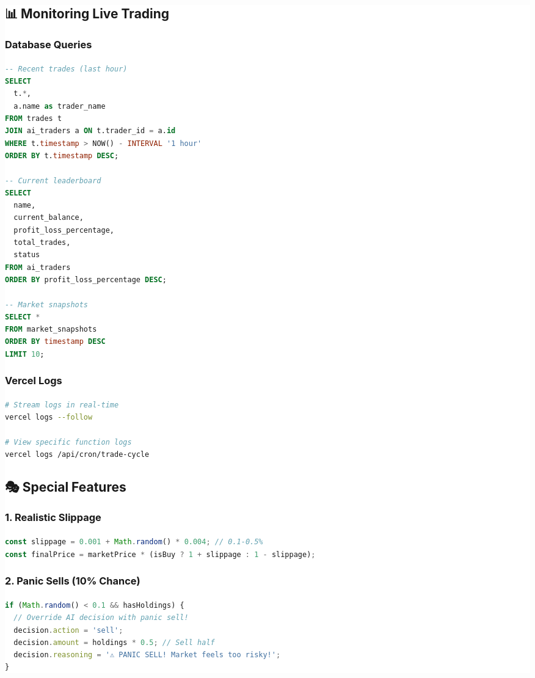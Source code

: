 ## 📊 Monitoring Live Trading

### Database Queries

```sql
-- Recent trades (last hour)
SELECT 
  t.*,
  a.name as trader_name
FROM trades t
JOIN ai_traders a ON t.trader_id = a.id
WHERE t.timestamp > NOW() - INTERVAL '1 hour'
ORDER BY t.timestamp DESC;

-- Current leaderboard
SELECT 
  name,
  current_balance,
  profit_loss_percentage,
  total_trades,
  status
FROM ai_traders
ORDER BY profit_loss_percentage DESC;

-- Market snapshots
SELECT *
FROM market_snapshots
ORDER BY timestamp DESC
LIMIT 10;
```

### Vercel Logs

```bash
# Stream logs in real-time
vercel logs --follow

# View specific function logs
vercel logs /api/cron/trade-cycle
```


## 🎭 Special Features

### 1. Realistic Slippage
```typescript
const slippage = 0.001 + Math.random() * 0.004; // 0.1-0.5%
const finalPrice = marketPrice * (isBuy ? 1 + slippage : 1 - slippage);
```

### 2. Panic Sells (10% Chance)
```typescript
if (Math.random() < 0.1 && hasHoldings) {
  // Override AI decision with panic sell!
  decision.action = 'sell';
  decision.amount = holdings * 0.5; // Sell half
  decision.reasoning = '⚠️ PANIC SELL! Market feels too risky!';
}
```
